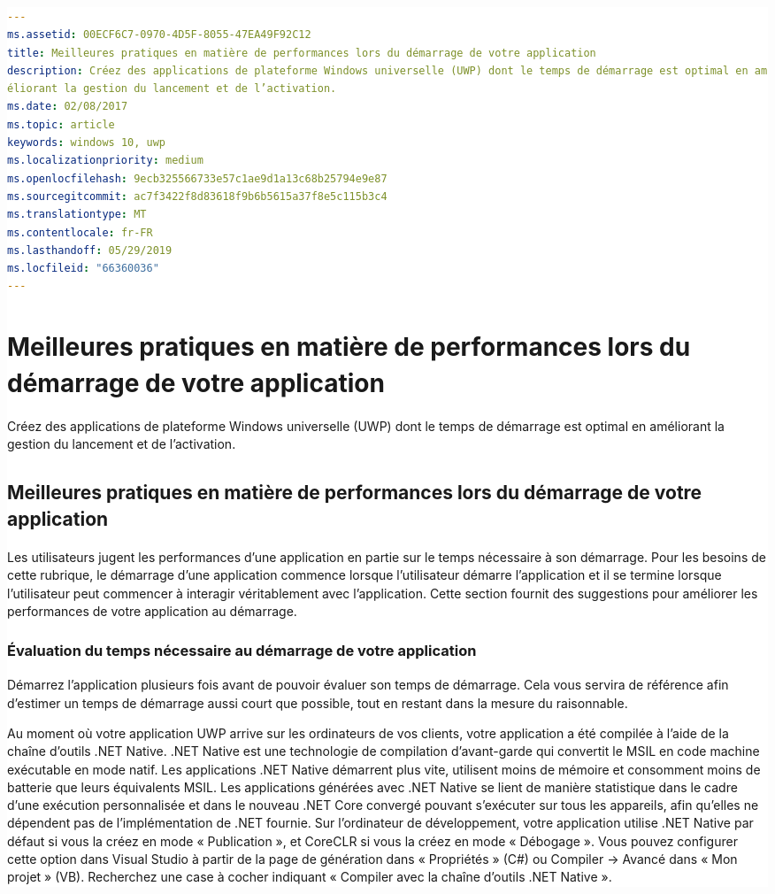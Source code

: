 ```yaml
---
ms.assetid: 00ECF6C7-0970-4D5F-8055-47EA49F92C12
title: Meilleures pratiques en matière de performances lors du démarrage de votre application
description: Créez des applications de plateforme Windows universelle (UWP) dont le temps de démarrage est optimal en améliorant la gestion du lancement et de l’activation.
ms.date: 02/08/2017
ms.topic: article
keywords: windows 10, uwp
ms.localizationpriority: medium
ms.openlocfilehash: 9ecb325566733e57c1ae9d1a13c68b25794e9e87
ms.sourcegitcommit: ac7f3422f8d83618f9b6b5615a37f8e5c115b3c4
ms.translationtype: MT
ms.contentlocale: fr-FR
ms.lasthandoff: 05/29/2019
ms.locfileid: "66360036"
---
```

# <a name="best-practices-for-your-apps-startup-performance"></a>Meilleures pratiques en matière de performances lors du démarrage de votre application


Créez des applications de plateforme Windows universelle (UWP) dont le temps de démarrage est optimal en améliorant la gestion du lancement et de l’activation.

## <a name="best-practices-for-your-apps-startup-performance"></a>Meilleures pratiques en matière de performances lors du démarrage de votre application

Les utilisateurs jugent les performances d’une application en partie sur le temps nécessaire à son démarrage. Pour les besoins de cette rubrique, le démarrage d’une application commence lorsque l’utilisateur démarre l’application et il se termine lorsque l’utilisateur peut commencer à interagir véritablement avec l’application. Cette section fournit des suggestions pour améliorer les performances de votre application au démarrage.

### <a name="measuring-your-apps-startup-time"></a>Évaluation du temps nécessaire au démarrage de votre application

Démarrez l’application plusieurs fois avant de pouvoir évaluer son temps de démarrage. Cela vous servira de référence afin d’estimer un temps de démarrage aussi court que possible, tout en restant dans la mesure du raisonnable.

Au moment où votre application UWP arrive sur les ordinateurs de vos clients, votre application a été compilée à l’aide de la chaîne d’outils .NET Native. .NET Native est une technologie de compilation d’avant-garde qui convertit le MSIL en code machine exécutable en mode natif. Les applications .NET Native démarrent plus vite, utilisent moins de mémoire et consomment moins de batterie que leurs équivalents MSIL. Les applications générées avec .NET Native se lient de manière statistique dans le cadre d’une exécution personnalisée et dans le nouveau .NET Core convergé pouvant s’exécuter sur tous les appareils, afin qu’elles ne dépendent pas de l’implémentation de .NET fournie. Sur l’ordinateur de développement, votre application utilise .NET Native par défaut si vous la créez en mode « Publication », et CoreCLR si vous la créez en mode « Débogage ». Vous pouvez configurer cette option dans Visual Studio à partir de la page de génération dans « Propriétés » (C#) ou Compiler -&gt; Avancé dans « Mon projet » (VB). Recherchez une case à cocher indiquant « Compiler avec la chaîne d’outils .NET Native ».
